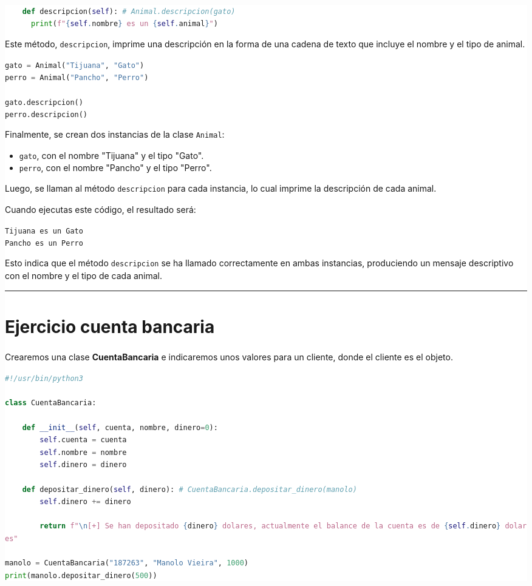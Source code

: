 ```python
	def descripcion(self): # Animal.descripcion(gato)       
	  print(f"{self.nombre} es un {self.animal}")
```

Este método, `descripcion`, imprime una descripción en la forma de una cadena de texto que incluye el nombre y el tipo de animal.

```python
gato = Animal("Tijuana", "Gato") 
perro = Animal("Pancho", "Perro")  

gato.descripcion()
perro.descripcion()
```

Finalmente, se crean dos instancias de la clase `Animal`:

- `gato`, con el nombre "Tijuana" y el tipo "Gato".
- `perro`, con el nombre "Pancho" y el tipo "Perro".

Luego, se llaman al método `descripcion` para cada instancia, lo cual imprime la descripción de cada animal.

Cuando ejecutas este código, el resultado será:

```zhs
Tijuana es un Gato 
Pancho es un Perro
```

Esto indica que el método `descripcion` se ha llamado correctamente en ambas instancias, produciendo un mensaje descriptivo con el nombre y el tipo de cada animal.

---
# Ejercicio cuenta bancaria

Crearemos una clase **CuentaBancaria** e indicaremos unos valores para un cliente, donde el cliente es el objeto.

```python
#!/usr/bin/python3

class CuentaBancaria:

	def __init__(self, cuenta, nombre, dinero=0):
		self.cuenta = cuenta
		self.nombre = nombre
		self.dinero = dinero

	def depositar_dinero(self, dinero): # CuentaBancaria.depositar_dinero(manolo)
		self.dinero += dinero 
		
		return f"\n[+] Se han depositado {dinero} dolares, actualmente el balance de la cuenta es de {self.dinero} dolares"

manolo = CuentaBancaria("187263", "Manolo Vieira", 1000)
print(manolo.depositar_dinero(500))
```

